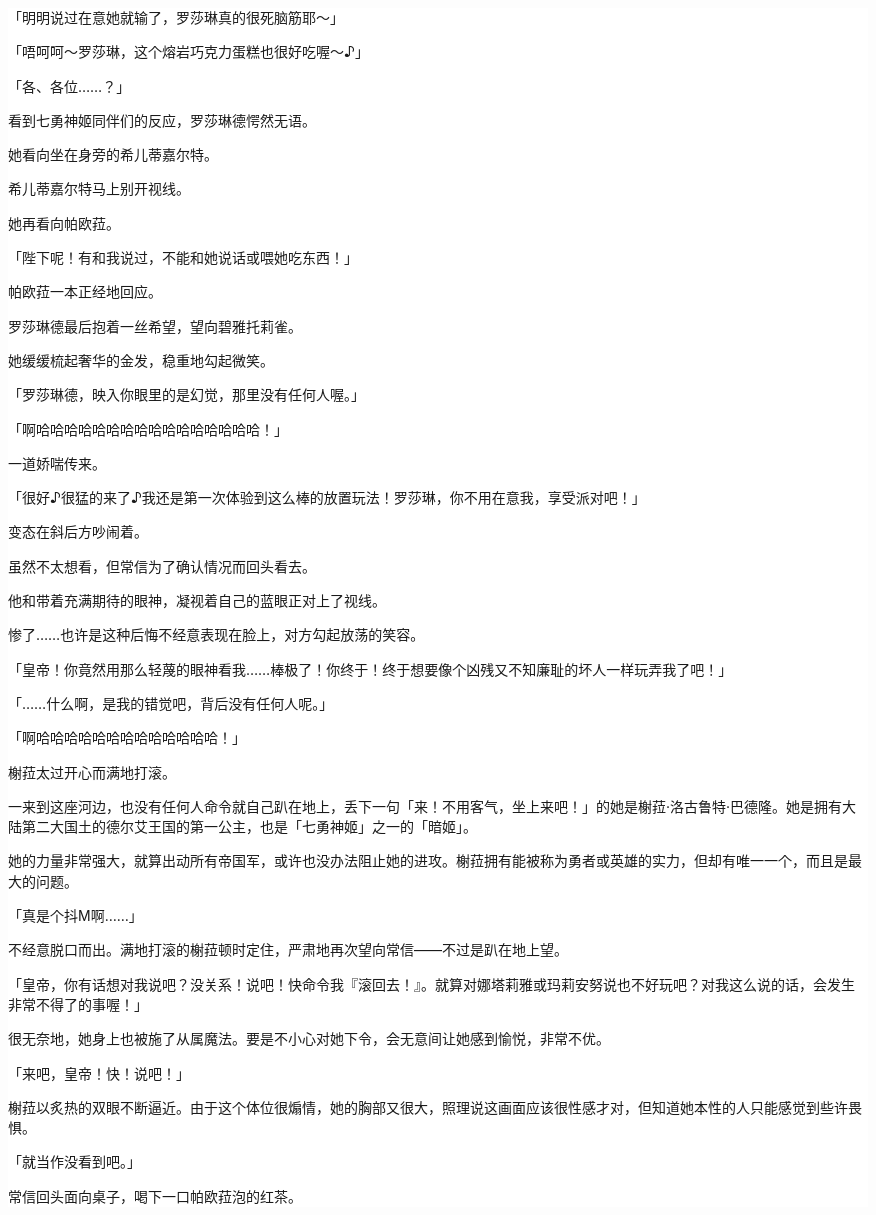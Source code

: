 「明明说过在意她就输了，罗莎琳真的很死脑筋耶～」

「唔呵呵～罗莎琳，这个熔岩巧克力蛋糕也很好吃喔～♪」

「各、各位……？」

看到七勇神姬同伴们的反应，罗莎琳德愕然无语。

她看向坐在身旁的希儿蒂嘉尔特。

希儿蒂嘉尔特马上别开视线。

她再看向帕欧菈。

「陛下呢！有和我说过，不能和她说话或喂她吃东西！」

帕欧菈一本正经地回应。

罗莎琳德最后抱着一丝希望，望向碧雅托莉雀。

她缓缓梳起奢华的金发，稳重地勾起微笑。

「罗莎琳德，映入你眼里的是幻觉，那里没有任何人喔。」

「啊哈哈哈哈哈哈哈哈哈哈哈哈哈哈哈哈！」

一道娇喘传来。

「很好♪很猛的来了♪我还是第一次体验到这么棒的放置玩法！罗莎琳，你不用在意我，享受派对吧！」

变态在斜后方吵闹着。

虽然不太想看，但常信为了确认情况而回头看去。

他和带着充满期待的眼神，凝视着自己的蓝眼正对上了视线。

惨了……也许是这种后悔不经意表现在脸上，对方勾起放荡的笑容。

「皇帝！你竟然用那么轻蔑的眼神看我……棒极了！你终于！终于想要像个凶残又不知廉耻的坏人一样玩弄我了吧！」

「……什么啊，是我的错觉吧，背后没有任何人呢。」

「啊哈哈哈哈哈哈哈哈哈哈哈哈哈！」

榭菈太过开心而满地打滚。

一来到这座河边，也没有任何人命令就自己趴在地上，丢下一句「来！不用客气，坐上来吧！」的她是榭菈·洛古鲁特·巴德隆。她是拥有大陆第二大国土的德尔艾王国的第一公主，也是「七勇神姬」之一的「暗姬」。

她的力量非常强大，就算出动所有帝国军，或许也没办法阻止她的进攻。榭菈拥有能被称为勇者或英雄的实力，但却有唯一一个，而且是最大的问题。

「真是个抖M啊……」

不经意脱口而出。满地打滚的榭菈顿时定住，严肃地再次望向常信——不过是趴在地上望。

「皇帝，你有话想对我说吧？没关系！说吧！快命令我『滚回去！』。就算对娜塔莉雅或玛莉安努说也不好玩吧？对我这么说的话，会发生非常不得了的事喔！」

很无奈地，她身上也被施了从属魔法。要是不小心对她下令，会无意间让她感到愉悦，非常不优。

「来吧，皇帝！快！说吧！」

榭菈以炙热的双眼不断逼近。由于这个体位很煽情，她的胸部又很大，照理说这画面应该很性感才对，但知道她本性的人只能感觉到些许畏惧。

「就当作没看到吧。」

常信回头面向桌子，喝下一口帕欧菈泡的红茶。
